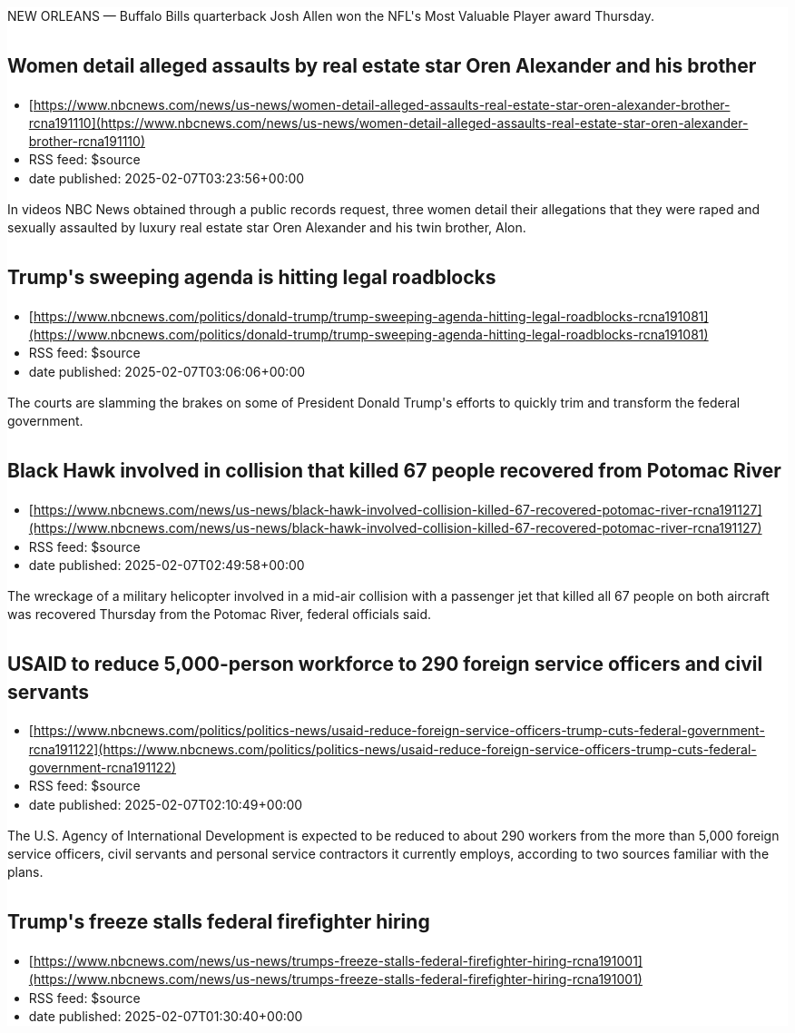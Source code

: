 NEW ORLEANS — Buffalo Bills quarterback Josh Allen won the NFL's Most Valuable Player award Thursday.

## Women detail alleged assaults by real estate star Oren Alexander and his brother
 - [https://www.nbcnews.com/news/us-news/women-detail-alleged-assaults-real-estate-star-oren-alexander-brother-rcna191110](https://www.nbcnews.com/news/us-news/women-detail-alleged-assaults-real-estate-star-oren-alexander-brother-rcna191110)
 - RSS feed: $source
 - date published: 2025-02-07T03:23:56+00:00

In videos NBC News obtained through a public records request, three women detail their allegations that they were raped and sexually assaulted by luxury real estate star Oren Alexander and his twin brother, Alon.

## Trump's sweeping agenda is hitting legal roadblocks
 - [https://www.nbcnews.com/politics/donald-trump/trump-sweeping-agenda-hitting-legal-roadblocks-rcna191081](https://www.nbcnews.com/politics/donald-trump/trump-sweeping-agenda-hitting-legal-roadblocks-rcna191081)
 - RSS feed: $source
 - date published: 2025-02-07T03:06:06+00:00

The courts are slamming the brakes on some of President Donald Trump's efforts to quickly trim and transform the federal government.

## Black Hawk involved in collision that killed 67 people recovered from Potomac River
 - [https://www.nbcnews.com/news/us-news/black-hawk-involved-collision-killed-67-recovered-potomac-river-rcna191127](https://www.nbcnews.com/news/us-news/black-hawk-involved-collision-killed-67-recovered-potomac-river-rcna191127)
 - RSS feed: $source
 - date published: 2025-02-07T02:49:58+00:00

The wreckage of a military helicopter involved in a mid-air collision with a passenger jet that killed all 67 people on both aircraft was recovered Thursday from the Potomac River, federal officials said.

## USAID to reduce 5,000-person workforce to 290 foreign service officers and civil servants
 - [https://www.nbcnews.com/politics/politics-news/usaid-reduce-foreign-service-officers-trump-cuts-federal-government-rcna191122](https://www.nbcnews.com/politics/politics-news/usaid-reduce-foreign-service-officers-trump-cuts-federal-government-rcna191122)
 - RSS feed: $source
 - date published: 2025-02-07T02:10:49+00:00

The U.S. Agency of International Development is expected to be reduced to about 290 workers from the more than 5,000 foreign service officers, civil servants and personal service contractors it currently employs, according to two sources familiar with the plans.

## Trump's freeze stalls federal firefighter hiring
 - [https://www.nbcnews.com/news/us-news/trumps-freeze-stalls-federal-firefighter-hiring-rcna191001](https://www.nbcnews.com/news/us-news/trumps-freeze-stalls-federal-firefighter-hiring-rcna191001)
 - RSS feed: $source
 - date published: 2025-02-07T01:30:40+00:00
